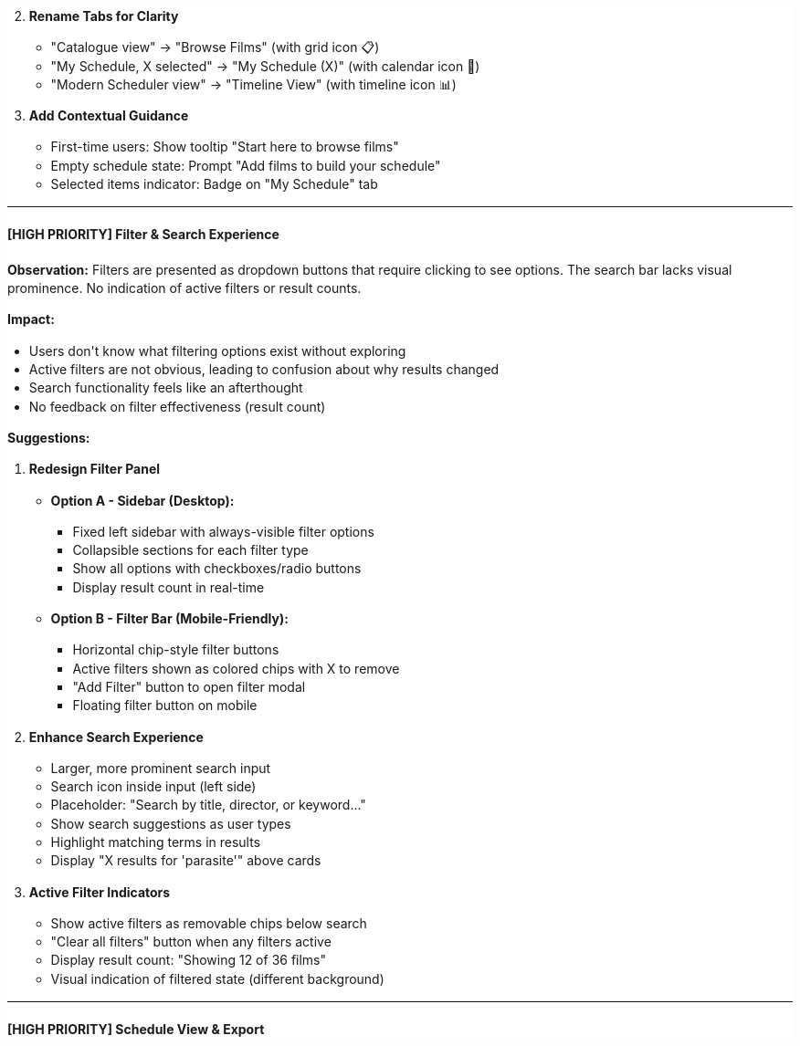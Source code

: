 2. **Rename Tabs for Clarity**
   - "Catalogue view" → "Browse Films" (with grid icon 📋)
   - "My Schedule, X selected" → "My Schedule (X)" (with calendar icon 📅)
   - "Modern Scheduler view" → "Timeline View" (with timeline icon 📊)

3. **Add Contextual Guidance**
   - First-time users: Show tooltip "Start here to browse films"
   - Empty schedule state: Prompt "Add films to build your schedule"
   - Selected items indicator: Badge on "My Schedule" tab

---

#### **[HIGH PRIORITY] Filter & Search Experience**

**Observation:** Filters are presented as dropdown buttons that require clicking to see options. The search bar lacks visual prominence. No indication of active filters or result counts.

**Impact:**
- Users don't know what filtering options exist without exploring
- Active filters are not obvious, leading to confusion about why results changed
- Search functionality feels like an afterthought
- No feedback on filter effectiveness (result count)

**Suggestions:**

1. **Redesign Filter Panel**
   - **Option A - Sidebar (Desktop):**
     - Fixed left sidebar with always-visible filter options
     - Collapsible sections for each filter type
     - Show all options with checkboxes/radio buttons
     - Display result count in real-time
   
   - **Option B - Filter Bar (Mobile-Friendly):**
     - Horizontal chip-style filter buttons
     - Active filters shown as colored chips with X to remove
     - "Add Filter" button to open filter modal
     - Floating filter button on mobile

2. **Enhance Search Experience**
   - Larger, more prominent search input
   - Search icon inside input (left side)
   - Placeholder: "Search by title, director, or keyword..."
   - Show search suggestions as user types
   - Highlight matching terms in results
   - Display "X results for 'parasite'" above cards

3. **Active Filter Indicators**
   - Show active filters as removable chips below search
   - "Clear all filters" button when any filters active
   - Display result count: "Showing 12 of 36 films"
   - Visual indication of filtered state (different background)

---

#### **[HIGH PRIORITY] Schedule View & Export**
